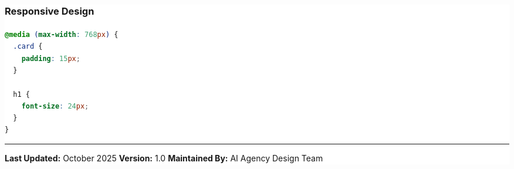 ### Responsive Design

```css
@media (max-width: 768px) {
  .card {
    padding: 15px;
  }
  
  h1 {
    font-size: 24px;
  }
}
```

---

**Last Updated:** October 2025
**Version:** 1.0
**Maintained By:** AI Agency Design Team
